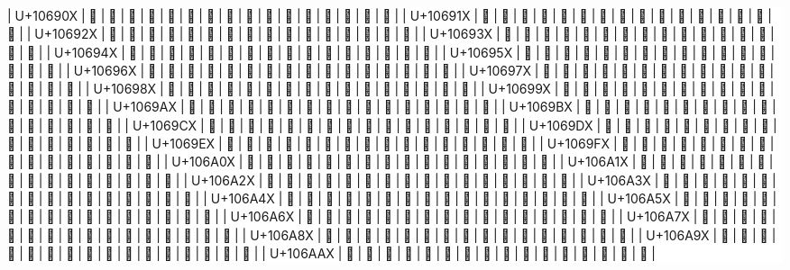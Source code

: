 | U+10690X | &#x106900; | &#x106901; | &#x106902; | &#x106903; | &#x106904; | &#x106905; | &#x106906; | &#x106907; | &#x106908; | &#x106909; | &#x10690A; | &#x10690B; | &#x10690C; | &#x10690D; | &#x10690E; | &#x10690F; |
| U+10691X | &#x106910; | &#x106911; | &#x106912; | &#x106913; | &#x106914; | &#x106915; | &#x106916; | &#x106917; | &#x106918; | &#x106919; | &#x10691A; | &#x10691B; | &#x10691C; | &#x10691D; | &#x10691E; | &#x10691F; |
| U+10692X | &#x106920; | &#x106921; | &#x106922; | &#x106923; | &#x106924; | &#x106925; | &#x106926; | &#x106927; | &#x106928; | &#x106929; | &#x10692A; | &#x10692B; | &#x10692C; | &#x10692D; | &#x10692E; | &#x10692F; |
| U+10693X | &#x106930; | &#x106931; | &#x106932; | &#x106933; | &#x106934; | &#x106935; | &#x106936; | &#x106937; | &#x106938; | &#x106939; | &#x10693A; | &#x10693B; | &#x10693C; | &#x10693D; | &#x10693E; | &#x10693F; |
| U+10694X | &#x106940; | &#x106941; | &#x106942; | &#x106943; | &#x106944; | &#x106945; | &#x106946; | &#x106947; | &#x106948; | &#x106949; | &#x10694A; | &#x10694B; | &#x10694C; | &#x10694D; | &#x10694E; | &#x10694F; |
| U+10695X | &#x106950; | &#x106951; | &#x106952; | &#x106953; | &#x106954; | &#x106955; | &#x106956; | &#x106957; | &#x106958; | &#x106959; | &#x10695A; | &#x10695B; | &#x10695C; | &#x10695D; | &#x10695E; | &#x10695F; |
| U+10696X | &#x106960; | &#x106961; | &#x106962; | &#x106963; | &#x106964; | &#x106965; | &#x106966; | &#x106967; | &#x106968; | &#x106969; | &#x10696A; | &#x10696B; | &#x10696C; | &#x10696D; | &#x10696E; | &#x10696F; |
| U+10697X | &#x106970; | &#x106971; | &#x106972; | &#x106973; | &#x106974; | &#x106975; | &#x106976; | &#x106977; | &#x106978; | &#x106979; | &#x10697A; | &#x10697B; | &#x10697C; | &#x10697D; | &#x10697E; | &#x10697F; |
| U+10698X | &#x106980; | &#x106981; | &#x106982; | &#x106983; | &#x106984; | &#x106985; | &#x106986; | &#x106987; | &#x106988; | &#x106989; | &#x10698A; | &#x10698B; | &#x10698C; | &#x10698D; | &#x10698E; | &#x10698F; |
| U+10699X | &#x106990; | &#x106991; | &#x106992; | &#x106993; | &#x106994; | &#x106995; | &#x106996; | &#x106997; | &#x106998; | &#x106999; | &#x10699A; | &#x10699B; | &#x10699C; | &#x10699D; | &#x10699E; | &#x10699F; |
| U+1069AX | &#x1069A0; | &#x1069A1; | &#x1069A2; | &#x1069A3; | &#x1069A4; | &#x1069A5; | &#x1069A6; | &#x1069A7; | &#x1069A8; | &#x1069A9; | &#x1069AA; | &#x1069AB; | &#x1069AC; | &#x1069AD; | &#x1069AE; | &#x1069AF; |
| U+1069BX | &#x1069B0; | &#x1069B1; | &#x1069B2; | &#x1069B3; | &#x1069B4; | &#x1069B5; | &#x1069B6; | &#x1069B7; | &#x1069B8; | &#x1069B9; | &#x1069BA; | &#x1069BB; | &#x1069BC; | &#x1069BD; | &#x1069BE; | &#x1069BF; |
| U+1069CX | &#x1069C0; | &#x1069C1; | &#x1069C2; | &#x1069C3; | &#x1069C4; | &#x1069C5; | &#x1069C6; | &#x1069C7; | &#x1069C8; | &#x1069C9; | &#x1069CA; | &#x1069CB; | &#x1069CC; | &#x1069CD; | &#x1069CE; | &#x1069CF; |
| U+1069DX | &#x1069D0; | &#x1069D1; | &#x1069D2; | &#x1069D3; | &#x1069D4; | &#x1069D5; | &#x1069D6; | &#x1069D7; | &#x1069D8; | &#x1069D9; | &#x1069DA; | &#x1069DB; | &#x1069DC; | &#x1069DD; | &#x1069DE; | &#x1069DF; |
| U+1069EX | &#x1069E0; | &#x1069E1; | &#x1069E2; | &#x1069E3; | &#x1069E4; | &#x1069E5; | &#x1069E6; | &#x1069E7; | &#x1069E8; | &#x1069E9; | &#x1069EA; | &#x1069EB; | &#x1069EC; | &#x1069ED; | &#x1069EE; | &#x1069EF; |
| U+1069FX | &#x1069F0; | &#x1069F1; | &#x1069F2; | &#x1069F3; | &#x1069F4; | &#x1069F5; | &#x1069F6; | &#x1069F7; | &#x1069F8; | &#x1069F9; | &#x1069FA; | &#x1069FB; | &#x1069FC; | &#x1069FD; | &#x1069FE; | &#x1069FF; |
| U+106A0X | &#x106A00; | &#x106A01; | &#x106A02; | &#x106A03; | &#x106A04; | &#x106A05; | &#x106A06; | &#x106A07; | &#x106A08; | &#x106A09; | &#x106A0A; | &#x106A0B; | &#x106A0C; | &#x106A0D; | &#x106A0E; | &#x106A0F; |
| U+106A1X | &#x106A10; | &#x106A11; | &#x106A12; | &#x106A13; | &#x106A14; | &#x106A15; | &#x106A16; | &#x106A17; | &#x106A18; | &#x106A19; | &#x106A1A; | &#x106A1B; | &#x106A1C; | &#x106A1D; | &#x106A1E; | &#x106A1F; |
| U+106A2X | &#x106A20; | &#x106A21; | &#x106A22; | &#x106A23; | &#x106A24; | &#x106A25; | &#x106A26; | &#x106A27; | &#x106A28; | &#x106A29; | &#x106A2A; | &#x106A2B; | &#x106A2C; | &#x106A2D; | &#x106A2E; | &#x106A2F; |
| U+106A3X | &#x106A30; | &#x106A31; | &#x106A32; | &#x106A33; | &#x106A34; | &#x106A35; | &#x106A36; | &#x106A37; | &#x106A38; | &#x106A39; | &#x106A3A; | &#x106A3B; | &#x106A3C; | &#x106A3D; | &#x106A3E; | &#x106A3F; |
| U+106A4X | &#x106A40; | &#x106A41; | &#x106A42; | &#x106A43; | &#x106A44; | &#x106A45; | &#x106A46; | &#x106A47; | &#x106A48; | &#x106A49; | &#x106A4A; | &#x106A4B; | &#x106A4C; | &#x106A4D; | &#x106A4E; | &#x106A4F; |
| U+106A5X | &#x106A50; | &#x106A51; | &#x106A52; | &#x106A53; | &#x106A54; | &#x106A55; | &#x106A56; | &#x106A57; | &#x106A58; | &#x106A59; | &#x106A5A; | &#x106A5B; | &#x106A5C; | &#x106A5D; | &#x106A5E; | &#x106A5F; |
| U+106A6X | &#x106A60; | &#x106A61; | &#x106A62; | &#x106A63; | &#x106A64; | &#x106A65; | &#x106A66; | &#x106A67; | &#x106A68; | &#x106A69; | &#x106A6A; | &#x106A6B; | &#x106A6C; | &#x106A6D; | &#x106A6E; | &#x106A6F; |
| U+106A7X | &#x106A70; | &#x106A71; | &#x106A72; | &#x106A73; | &#x106A74; | &#x106A75; | &#x106A76; | &#x106A77; | &#x106A78; | &#x106A79; | &#x106A7A; | &#x106A7B; | &#x106A7C; | &#x106A7D; | &#x106A7E; | &#x106A7F; |
| U+106A8X | &#x106A80; | &#x106A81; | &#x106A82; | &#x106A83; | &#x106A84; | &#x106A85; | &#x106A86; | &#x106A87; | &#x106A88; | &#x106A89; | &#x106A8A; | &#x106A8B; | &#x106A8C; | &#x106A8D; | &#x106A8E; | &#x106A8F; |
| U+106A9X | &#x106A90; | &#x106A91; | &#x106A92; | &#x106A93; | &#x106A94; | &#x106A95; | &#x106A96; | &#x106A97; | &#x106A98; | &#x106A99; | &#x106A9A; | &#x106A9B; | &#x106A9C; | &#x106A9D; | &#x106A9E; | &#x106A9F; |
| U+106AAX | &#x106AA0; | &#x106AA1; | &#x106AA2; | &#x106AA3; | &#x106AA4; | &#x106AA5; | &#x106AA6; | &#x106AA7; | &#x106AA8; | &#x106AA9; | &#x106AAA; | &#x106AAB; | &#x106AAC; | &#x106AAD; | &#x106AAE; | &#x106AAF; |